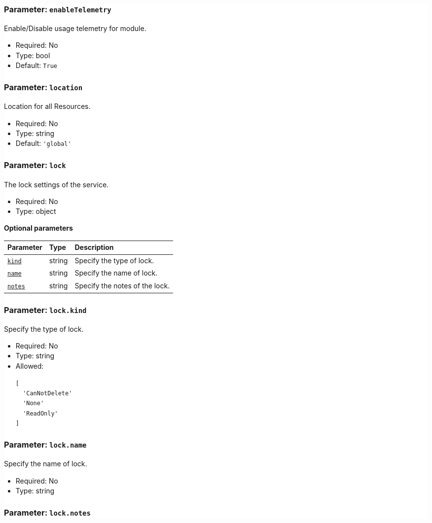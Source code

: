 ### Parameter: `enableTelemetry`

Enable/Disable usage telemetry for module.

- Required: No
- Type: bool
- Default: `True`

### Parameter: `location`

Location for all Resources.

- Required: No
- Type: string
- Default: `'global'`

### Parameter: `lock`

The lock settings of the service.

- Required: No
- Type: object

**Optional parameters**

| Parameter | Type | Description |
| :-- | :-- | :-- |
| [`kind`](#parameter-lockkind) | string | Specify the type of lock. |
| [`name`](#parameter-lockname) | string | Specify the name of lock. |
| [`notes`](#parameter-locknotes) | string | Specify the notes of the lock. |

### Parameter: `lock.kind`

Specify the type of lock.

- Required: No
- Type: string
- Allowed:
  ```Bicep
  [
    'CanNotDelete'
    'None'
    'ReadOnly'
  ]
  ```

### Parameter: `lock.name`

Specify the name of lock.

- Required: No
- Type: string

### Parameter: `lock.notes`
